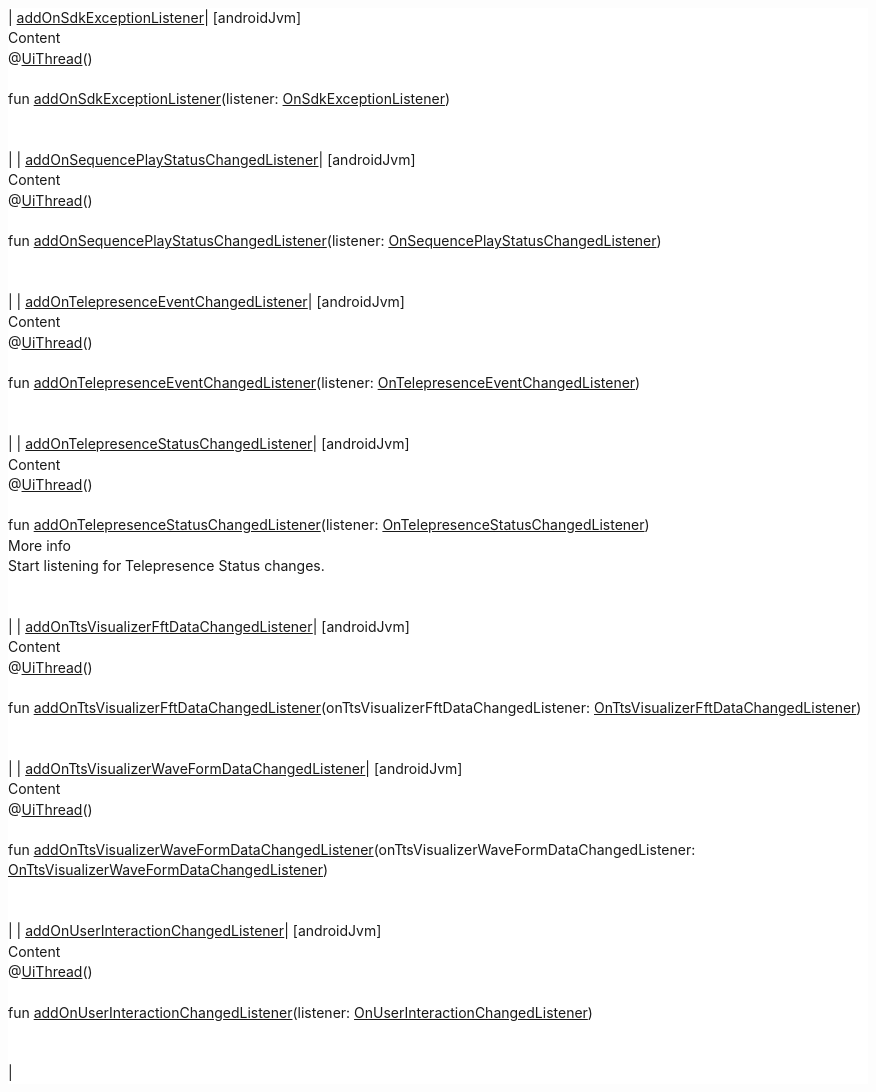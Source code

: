 | <a name="com.robotemi.sdk/Robot/addOnSdkExceptionListener/#com.robotemi.sdk.exception.OnSdkExceptionListener/PointingToDeclaration/"></a>[addOnSdkExceptionListener](add-on-sdk-exception-listener.md)| <a name="com.robotemi.sdk/Robot/addOnSdkExceptionListener/#com.robotemi.sdk.exception.OnSdkExceptionListener/PointingToDeclaration/"></a>[androidJvm]  <br>Content  <br>@[UiThread](https://developer.android.com/reference/kotlin/androidx/annotation/UiThread.html)()  <br>  <br>fun [addOnSdkExceptionListener](add-on-sdk-exception-listener.md)(listener: [OnSdkExceptionListener](../../com.robotemi.sdk.exception/-on-sdk-exception-listener/index.md))  <br><br><br>|
| <a name="com.robotemi.sdk/Robot/addOnSequencePlayStatusChangedListener/#com.robotemi.sdk.sequence.OnSequencePlayStatusChangedListener/PointingToDeclaration/"></a>[addOnSequencePlayStatusChangedListener](add-on-sequence-play-status-changed-listener.md)| <a name="com.robotemi.sdk/Robot/addOnSequencePlayStatusChangedListener/#com.robotemi.sdk.sequence.OnSequencePlayStatusChangedListener/PointingToDeclaration/"></a>[androidJvm]  <br>Content  <br>@[UiThread](https://developer.android.com/reference/kotlin/androidx/annotation/UiThread.html)()  <br>  <br>fun [addOnSequencePlayStatusChangedListener](add-on-sequence-play-status-changed-listener.md)(listener: [OnSequencePlayStatusChangedListener](../../com.robotemi.sdk.sequence/-on-sequence-play-status-changed-listener/index.md))  <br><br><br>|
| <a name="com.robotemi.sdk/Robot/addOnTelepresenceEventChangedListener/#com.robotemi.sdk.listeners.OnTelepresenceEventChangedListener/PointingToDeclaration/"></a>[addOnTelepresenceEventChangedListener](add-on-telepresence-event-changed-listener.md)| <a name="com.robotemi.sdk/Robot/addOnTelepresenceEventChangedListener/#com.robotemi.sdk.listeners.OnTelepresenceEventChangedListener/PointingToDeclaration/"></a>[androidJvm]  <br>Content  <br>@[UiThread](https://developer.android.com/reference/kotlin/androidx/annotation/UiThread.html)()  <br>  <br>fun [addOnTelepresenceEventChangedListener](add-on-telepresence-event-changed-listener.md)(listener: [OnTelepresenceEventChangedListener](../../com.robotemi.sdk.listeners/-on-telepresence-event-changed-listener/index.md))  <br><br><br>|
| <a name="com.robotemi.sdk/Robot/addOnTelepresenceStatusChangedListener/#com.robotemi.sdk.listeners.OnTelepresenceStatusChangedListener/PointingToDeclaration/"></a>[addOnTelepresenceStatusChangedListener](add-on-telepresence-status-changed-listener.md)| <a name="com.robotemi.sdk/Robot/addOnTelepresenceStatusChangedListener/#com.robotemi.sdk.listeners.OnTelepresenceStatusChangedListener/PointingToDeclaration/"></a>[androidJvm]  <br>Content  <br>@[UiThread](https://developer.android.com/reference/kotlin/androidx/annotation/UiThread.html)()  <br>  <br>fun [addOnTelepresenceStatusChangedListener](add-on-telepresence-status-changed-listener.md)(listener: [OnTelepresenceStatusChangedListener](../../com.robotemi.sdk.listeners/-on-telepresence-status-changed-listener/index.md))  <br>More info  <br>Start listening for Telepresence Status changes.  <br><br><br>|
| <a name="com.robotemi.sdk/Robot/addOnTtsVisualizerFftDataChangedListener/#com.robotemi.sdk.listeners.OnTtsVisualizerFftDataChangedListener/PointingToDeclaration/"></a>[addOnTtsVisualizerFftDataChangedListener](add-on-tts-visualizer-fft-data-changed-listener.md)| <a name="com.robotemi.sdk/Robot/addOnTtsVisualizerFftDataChangedListener/#com.robotemi.sdk.listeners.OnTtsVisualizerFftDataChangedListener/PointingToDeclaration/"></a>[androidJvm]  <br>Content  <br>@[UiThread](https://developer.android.com/reference/kotlin/androidx/annotation/UiThread.html)()  <br>  <br>fun [addOnTtsVisualizerFftDataChangedListener](add-on-tts-visualizer-fft-data-changed-listener.md)(onTtsVisualizerFftDataChangedListener: [OnTtsVisualizerFftDataChangedListener](../../com.robotemi.sdk.listeners/-on-tts-visualizer-fft-data-changed-listener/index.md))  <br><br><br>|
| <a name="com.robotemi.sdk/Robot/addOnTtsVisualizerWaveFormDataChangedListener/#com.robotemi.sdk.listeners.OnTtsVisualizerWaveFormDataChangedListener/PointingToDeclaration/"></a>[addOnTtsVisualizerWaveFormDataChangedListener](add-on-tts-visualizer-wave-form-data-changed-listener.md)| <a name="com.robotemi.sdk/Robot/addOnTtsVisualizerWaveFormDataChangedListener/#com.robotemi.sdk.listeners.OnTtsVisualizerWaveFormDataChangedListener/PointingToDeclaration/"></a>[androidJvm]  <br>Content  <br>@[UiThread](https://developer.android.com/reference/kotlin/androidx/annotation/UiThread.html)()  <br>  <br>fun [addOnTtsVisualizerWaveFormDataChangedListener](add-on-tts-visualizer-wave-form-data-changed-listener.md)(onTtsVisualizerWaveFormDataChangedListener: [OnTtsVisualizerWaveFormDataChangedListener](../../com.robotemi.sdk.listeners/-on-tts-visualizer-wave-form-data-changed-listener/index.md))  <br><br><br>|
| <a name="com.robotemi.sdk/Robot/addOnUserInteractionChangedListener/#com.robotemi.sdk.listeners.OnUserInteractionChangedListener/PointingToDeclaration/"></a>[addOnUserInteractionChangedListener](add-on-user-interaction-changed-listener.md)| <a name="com.robotemi.sdk/Robot/addOnUserInteractionChangedListener/#com.robotemi.sdk.listeners.OnUserInteractionChangedListener/PointingToDeclaration/"></a>[androidJvm]  <br>Content  <br>@[UiThread](https://developer.android.com/reference/kotlin/androidx/annotation/UiThread.html)()  <br>  <br>fun [addOnUserInteractionChangedListener](add-on-user-interaction-changed-listener.md)(listener: [OnUserInteractionChangedListener](../../com.robotemi.sdk.listeners/-on-user-interaction-changed-listener/index.md))  <br><br><br>|